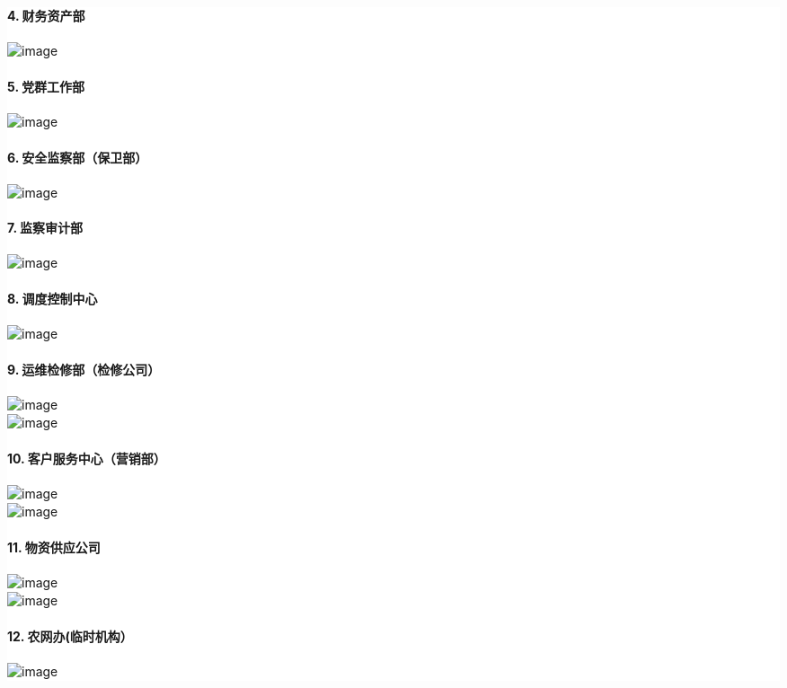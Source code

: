 #### 4. 财务资产部

![image](https://raw.githubusercontent.com/346800811/img/master/2019/sgorg304.jpg)

#### 5. 党群工作部

![image](https://raw.githubusercontent.com/346800811/img/master/2019/sgorg305.jpg)

#### 6. 安全监察部（保卫部）

![image](https://raw.githubusercontent.com/346800811/img/master/2019/sgorg306.jpg)

#### 7. 监察审计部

![image](https://raw.githubusercontent.com/346800811/img/master/2019/sgorg307.jpg)

#### 8. 调度控制中心

![image](https://raw.githubusercontent.com/346800811/img/master/2019/sgorg308.jpg)

#### 9. 运维检修部（检修公司）

![image](https://raw.githubusercontent.com/346800811/img/master/2019/sgorg309.jpg)  
![image](https://raw.githubusercontent.com/346800811/img/master/2019/sgorg310.jpg)

#### 10. 客户服务中心（营销部）

![image](https://raw.githubusercontent.com/346800811/img/master/2019/sgorg311.jpg)  
![image](https://raw.githubusercontent.com/346800811/img/master/2019/sgorg312.jpg)

#### 11. 物资供应公司

![image](https://raw.githubusercontent.com/346800811/img/master/2019/sgorg313.jpg)  
![image](https://raw.githubusercontent.com/346800811/img/master/2019/sgorg314.jpg)

#### 12. 农网办(临时机构）

![image](https://raw.githubusercontent.com/346800811/img/master/2019/sgorg315.jpg)

